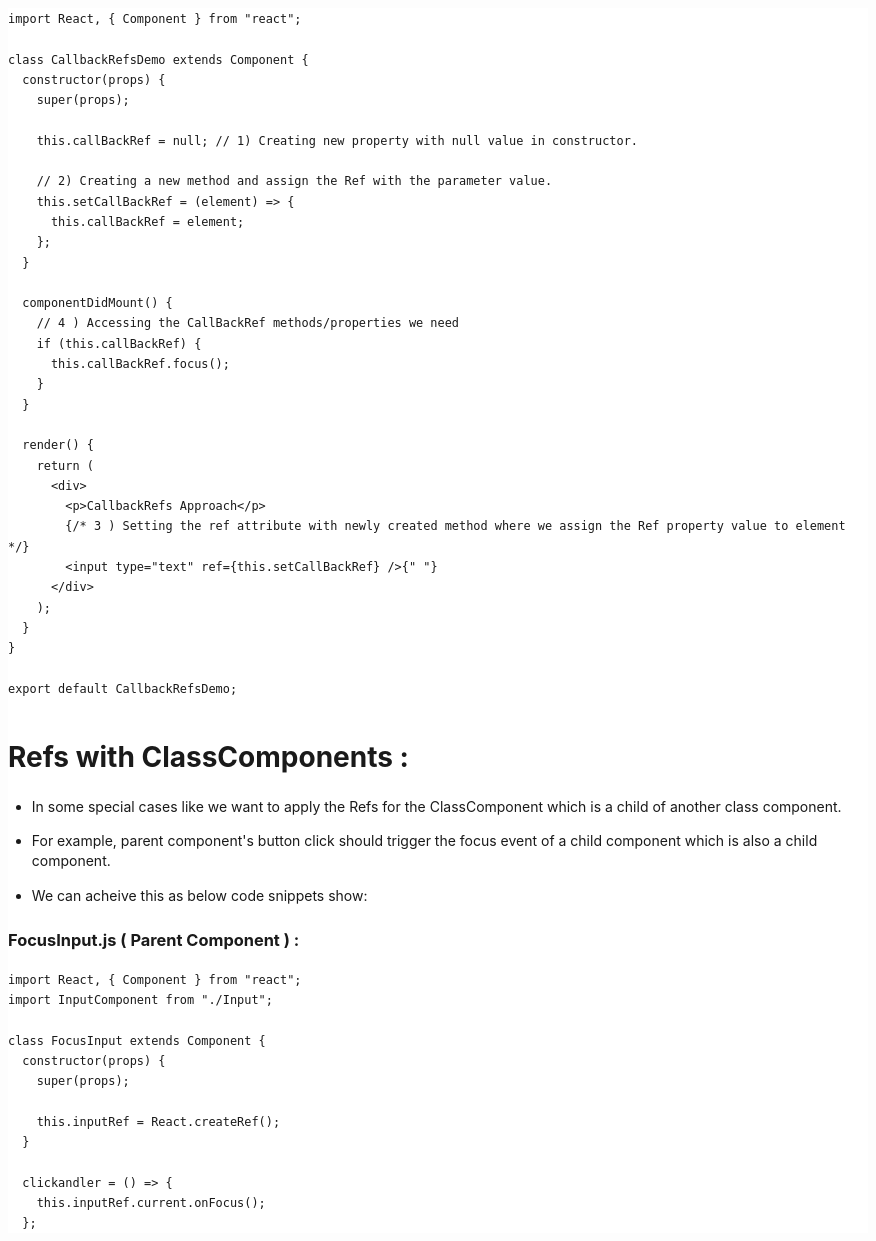 ```
import React, { Component } from "react";

class CallbackRefsDemo extends Component {
  constructor(props) {
    super(props);

    this.callBackRef = null; // 1) Creating new property with null value in constructor.

    // 2) Creating a new method and assign the Ref with the parameter value.
    this.setCallBackRef = (element) => {
      this.callBackRef = element;
    };
  }

  componentDidMount() {
    // 4 ) Accessing the CallBackRef methods/properties we need
    if (this.callBackRef) {
      this.callBackRef.focus();
    }
  }

  render() {
    return (
      <div>
        <p>CallbackRefs Approach</p>
        {/* 3 ) Setting the ref attribute with newly created method where we assign the Ref property value to element  */}
        <input type="text" ref={this.setCallBackRef} />{" "}
      </div>
    );
  }
}

export default CallbackRefsDemo;

```

# Refs with ClassComponents :

- In some special cases like we want to apply the Refs for the ClassComponent which is a child of another class component.

- For example, parent component's button click should trigger the focus event of a child component which is also a child component.

- We can acheive this as below code snippets show:

### FocusInput.js ( Parent Component ) :

```
import React, { Component } from "react";
import InputComponent from "./Input";

class FocusInput extends Component {
  constructor(props) {
    super(props);

    this.inputRef = React.createRef();
  }

  clickandler = () => {
    this.inputRef.current.onFocus();
  };

```